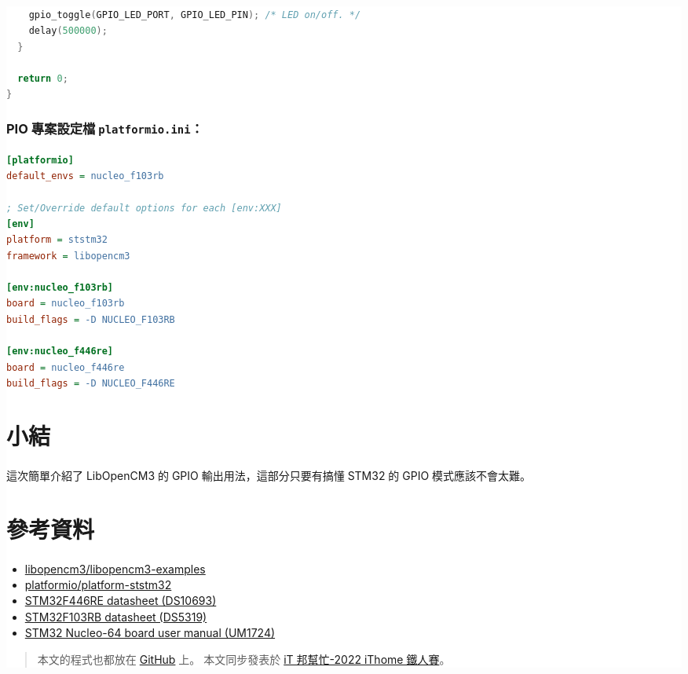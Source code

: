 ``` c
    gpio_toggle(GPIO_LED_PORT, GPIO_LED_PIN); /* LED on/off. */
    delay(500000);
  }

  return 0;
}

```

### PIO 專案設定檔 `platformio.ini`：
``` ini
[platformio]
default_envs = nucleo_f103rb

; Set/Override default options for each [env:XXX]
[env]
platform = ststm32
framework = libopencm3

[env:nucleo_f103rb]
board = nucleo_f103rb
build_flags = -D NUCLEO_F103RB

[env:nucleo_f446re]
board = nucleo_f446re
build_flags = -D NUCLEO_F446RE
```

# 小結
這次簡單介紹了 LibOpenCM3 的 GPIO 輸出用法，這部分只要有搞懂 STM32 的 GPIO 模式應該不會太難。

# 參考資料
* [libopencm3/libopencm3-examples](https://github.com/libopencm3/libopencm3-examples)
* [platformio/platform-ststm32](https://github.com/platformio/platform-ststm32)
* [STM32F446RE datasheet (DS10693)](https://www.st.com/resource/en/datasheet/stm32f446re.pdf)
* [STM32F103RB datasheet (DS5319)](https://www.st.com/resource/en/datasheet/stm32f103rb.pdf)
* [STM32 Nucleo-64 board user manual (UM1724)](https://www.st.com/resource/en/user_manual/um1724-stm32-nucleo64-boards-mb1136-stmicroelectronics.pdf)

> 本文的程式也都放在 [GitHub](https://github.com/ziteh/stm32-examples/tree/main/libopencm3/blink) 上。
> 本文同步發表於 [iT 邦幫忙-2022 iThome 鐵人賽](https://ithelp.ithome.com.tw/articles/10291071)。
